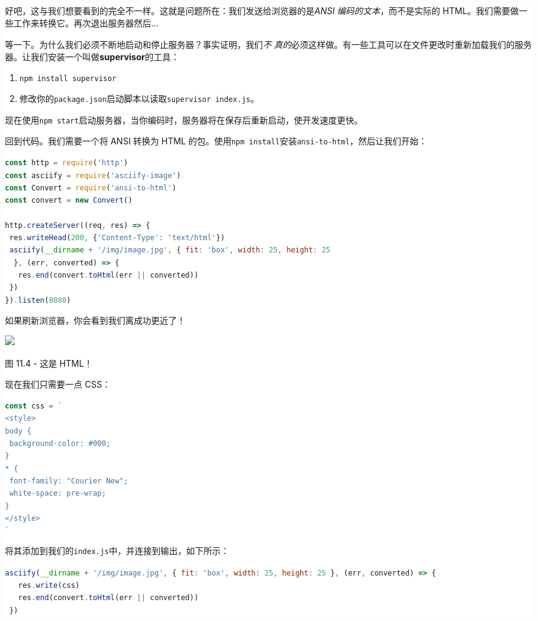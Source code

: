好吧，这与我们想要看到的完全不一样。这就是问题所在：我们发送给浏览器的是*ANSI 编码的文本*，而不是实际的 HTML。我们需要做一些工作来转换它。再次退出服务器然后…

等一下。为什么我们必须不断地启动和停止服务器？事实证明，我们*不* *真的*必须这样做。有一些工具可以在文件更改时重新加载我们的服务器。让我们安装一个叫做**supervisor**的工具：

1.  `npm install supervisor`

1.  修改你的`package.json`启动脚本以读取`supervisor index.js`。

现在使用`npm start`启动服务器，当你编码时，服务器将在保存后重新启动，使开发速度更快。

回到代码。我们需要一个将 ANSI 转换为 HTML 的包。使用`npm install`安装`ansi-to-html`，然后让我们开始：

```js
const http = require('http')
const asciify = require('asciify-image')
const Convert = require('ansi-to-html')
const convert = new Convert()

http.createServer((req, res) => {
 res.writeHead(200, {'Content-Type': 'text/html'})
 asciify(__dirname + '/img/image.jpg', { fit: 'box', width: 25, height: 25 
  }, (err, converted) => {
   res.end(convert.toHtml(err || converted))
 })
}).listen(8080)
```

如果刷新浏览器，你会看到我们离成功更近了！

![](https://github.com/OpenDocCN/freelearn-js-zh/raw/master/docs/hsn-js-py-dev/img/de16bcff-7512-4268-8e40-11e230153d8e.png)

图 11.4 - 这是 HTML！

现在我们只需要一点 CSS：

```js
const css = `
<style>
body {
 background-color: #000;
}
* {
 font-family: "Courier New";
 white-space: pre-wrap;
}
</style>
`
```

将其添加到我们的`index.js`中，并连接到输出，如下所示：

```js
asciify(__dirname + '/img/image.jpg', { fit: 'box', width: 25, height: 25 }, (err, converted) => {
   res.write(css)
   res.end(convert.toHtml(err || converted))
 })
```

